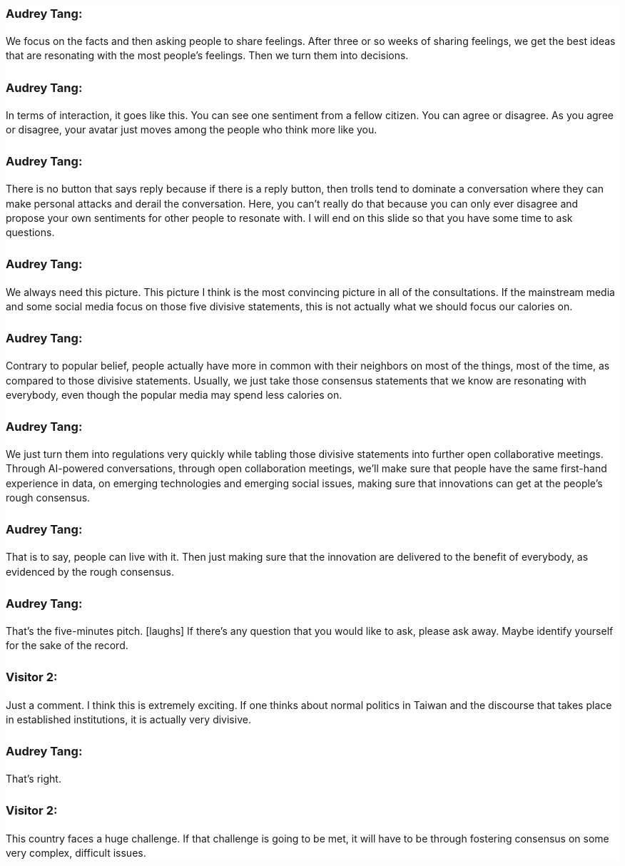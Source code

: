### Audrey Tang:
We focus on the facts and then asking people to share feelings. After three or so weeks of sharing feelings, we get the best ideas that are resonating with the most people’s feelings. Then we turn them into decisions.

### Audrey Tang:
In terms of interaction, it goes like this. You can see one sentiment from a fellow citizen. You can agree or disagree. As you agree or disagree, your avatar just moves among the people who think more like you.

### Audrey Tang:
There is no button that says reply because if there is a reply button, then trolls tend to dominate a conversation where they can make personal attacks and derail the conversation. Here, you can’t really do that because you can only ever disagree and propose your own sentiments for other people to resonate with. I will end on this slide so that you have some time to ask questions.

### Audrey Tang:
We always need this picture. This picture I think is the most convincing picture in all of the consultations. If the mainstream media and some social media focus on those five divisive statements, this is not actually what we should focus our calories on.

### Audrey Tang:
Contrary to popular belief, people actually have more in common with their neighbors on most of the things, most of the time, as compared to those divisive statements. Usually, we just take those consensus statements that we know are resonating with everybody, even though the popular media may spend less calories on.

### Audrey Tang:
We just turn them into regulations very quickly while tabling those divisive statements into further open collaborative meetings. Through AI-powered conversations, through open collaboration meetings, we’ll make sure that people have the same first-hand experience in data, on emerging technologies and emerging social issues, making sure that innovations can get at the people’s rough consensus.

### Audrey Tang:
That is to say, people can live with it. Then just making sure that the innovation are delivered to the benefit of everybody, as evidenced by the rough consensus.

### Audrey Tang:
That’s the five-minutes pitch. \[laughs\] If there’s any question that you would like to ask, please ask away. Maybe identify yourself for the sake of the record.

### Visitor 2:
Just a comment. I think this is extremely exciting. If one thinks about normal politics in Taiwan and the discourse that takes place in established institutions, it is actually very divisive.

### Audrey Tang:
That’s right.

### Visitor 2:
This country faces a huge challenge. If that challenge is going to be met, it will have to be through fostering consensus on some very complex, difficult issues.
